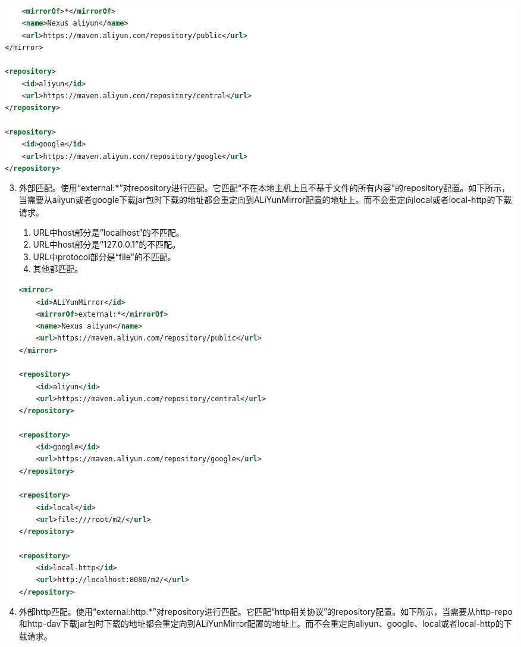    ```xml
       <mirrorOf>*</mirrorOf>
       <name>Nexus aliyun</name>
       <url>https://maven.aliyun.com/repository/public</url>
   </mirror>
   
   <repository>
       <id>aliyun</id>
       <url>https://maven.aliyun.com/repository/central</url>
   </repository>
   
   <repository>
       <id>google</id>
       <url>https://maven.aliyun.com/repository/google</url>
   </repository>
   ```

3.  外部匹配。使用“external:\*”对repository进行匹配。它匹配“不在本地主机上且不基于文件的所有内容”的repository配置。如下所示，当需要从aliyun或者google下载jar包时下载的地址都会重定向到ALiYunMirror配置的地址上。而不会重定向local或者local-http的下载请求。  
    
    1.  URL中host部分是“localhost”的不匹配。
    2.  URL中host部分是“127.0.0.1”的不匹配。
    3.  URL中protocol部分是“file”的不匹配。
    4.  其他都匹配。
    
    ```xml
    <mirror>
        <id>ALiYunMirror</id>
        <mirrorOf>external:*</mirrorOf>
        <name>Nexus aliyun</name>
        <url>https://maven.aliyun.com/repository/public</url>
    </mirror>
    
    <repository>
        <id>aliyun</id>
        <url>https://maven.aliyun.com/repository/central</url>
    </repository>
    
    <repository>
        <id>google</id>
        <url>https://maven.aliyun.com/repository/google</url>
    </repository>
    
    <repository>
        <id>local</id>
        <url>file:///root/m2/</url>
    </repository>
    
    <repository>
        <id>local-http</id>
        <url>http://localhost:8080/m2/</url>
    </repository>

4.  外部http匹配。使用“external:http:\*”对repository进行匹配。它匹配“http相关协议”的repository配置。如下所示，当需要从http-repo和http-dav下载jar包时下载的地址都会重定向到ALiYunMirror配置的地址上。而不会重定向aliyun、google、local或者local-http的下载请求。
    